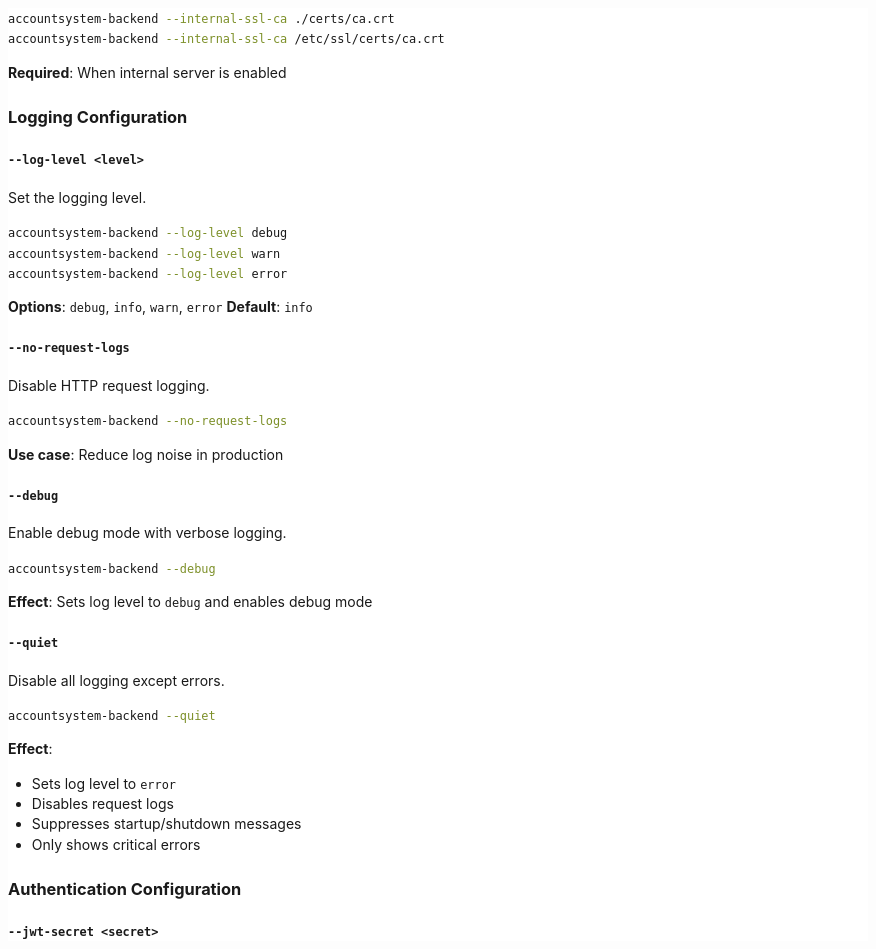 ```bash
accountsystem-backend --internal-ssl-ca ./certs/ca.crt
accountsystem-backend --internal-ssl-ca /etc/ssl/certs/ca.crt
```

**Required**: When internal server is enabled

### Logging Configuration

#### `--log-level <level>`

Set the logging level.

```bash
accountsystem-backend --log-level debug
accountsystem-backend --log-level warn
accountsystem-backend --log-level error
```

**Options**: `debug`, `info`, `warn`, `error`
**Default**: `info`

#### `--no-request-logs`

Disable HTTP request logging.

```bash
accountsystem-backend --no-request-logs
```

**Use case**: Reduce log noise in production

#### `--debug`

Enable debug mode with verbose logging.

```bash
accountsystem-backend --debug
```

**Effect**: Sets log level to `debug` and enables debug mode

#### `--quiet`

Disable all logging except errors.

```bash
accountsystem-backend --quiet
```

**Effect**:

- Sets log level to `error`
- Disables request logs
- Suppresses startup/shutdown messages
- Only shows critical errors

### Authentication Configuration

#### `--jwt-secret <secret>`
